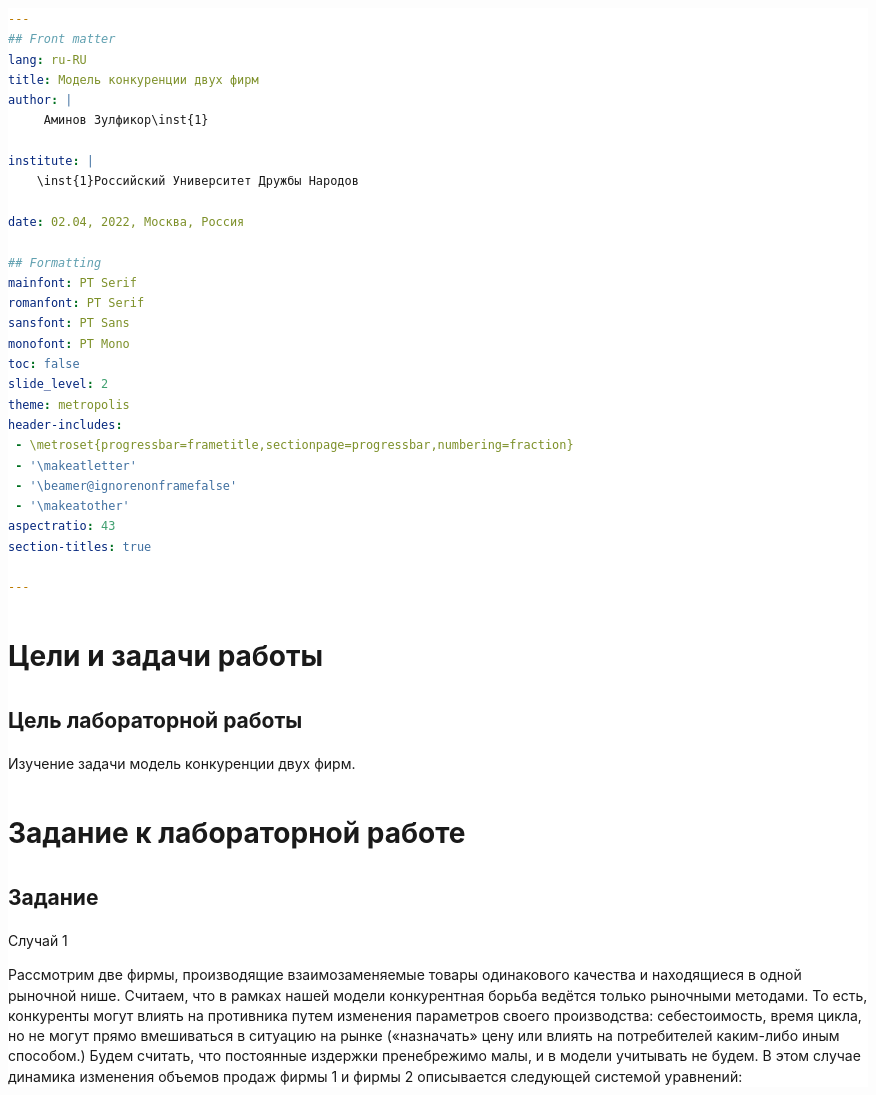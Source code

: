 ```yaml
---
## Front matter
lang: ru-RU
title: Модель конкуренции двух фирм
author: |
	 Аминов Зулфикор\inst{1}

institute: |
	\inst{1}Российский Университет Дружбы Народов

date: 02.04, 2022, Москва, Россия

## Formatting
mainfont: PT Serif
romanfont: PT Serif
sansfont: PT Sans
monofont: PT Mono
toc: false
slide_level: 2
theme: metropolis
header-includes: 
 - \metroset{progressbar=frametitle,sectionpage=progressbar,numbering=fraction}
 - '\makeatletter'
 - '\beamer@ignorenonframefalse'
 - '\makeatother'
aspectratio: 43
section-titles: true

---
```


# Цели и задачи работы

## Цель лабораторной работы

Изучение задачи модель конкуренции двух фирм.

# Задание к лабораторной работе

## Задание

Случай 1

Рассмотрим две фирмы, производящие взаимозаменяемые товары одинакового качества и находящиеся в одной рыночной нише.
Считаем, что в рамках нашей модели конкурентная борьба ведётся только рыночными методами. То есть, конкуренты могут
влиять на противника путем изменения параметров своего производства: себестоимость, время цикла, но не могут прямо
вмешиваться в ситуацию на рынке («назначать» цену или влиять на потребителей каким-либо иным способом.) Будем считать,
что постоянные издержки пренебрежимо малы, и в модели учитывать не будем. В этом случае динамика изменения объемов продаж
фирмы 1 и фирмы 2 описывается следующей системой уравнений:
